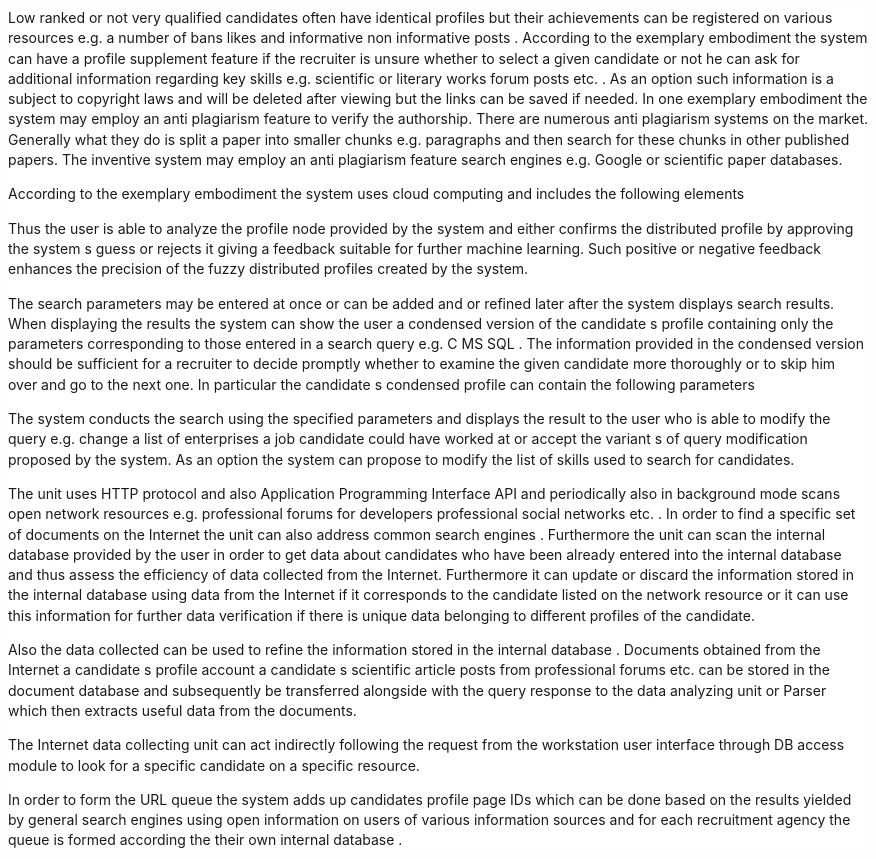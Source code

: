 Low ranked or not very qualified candidates often have identical profiles but their achievements can be registered on various resources e.g. a number of bans likes and informative non informative posts . According to the exemplary embodiment the system can have a profile supplement feature if the recruiter is unsure whether to select a given candidate or not he can ask for additional information regarding key skills e.g. scientific or literary works forum posts etc. . As an option such information is a subject to copyright laws and will be deleted after viewing but the links can be saved if needed. In one exemplary embodiment the system may employ an anti plagiarism feature to verify the authorship. There are numerous anti plagiarism systems on the market. Generally what they do is split a paper into smaller chunks e.g. paragraphs and then search for these chunks in other published papers. The inventive system may employ an anti plagiarism feature search engines e.g. Google or scientific paper databases.

According to the exemplary embodiment the system uses cloud computing and includes the following elements 

Thus the user is able to analyze the profile node provided by the system and either confirms the distributed profile by approving the system s guess or rejects it giving a feedback suitable for further machine learning. Such positive or negative feedback enhances the precision of the fuzzy distributed profiles created by the system.

The search parameters may be entered at once or can be added and or refined later after the system displays search results. When displaying the results the system can show the user a condensed version of the candidate s profile containing only the parameters corresponding to those entered in a search query e.g. C MS SQL . The information provided in the condensed version should be sufficient for a recruiter to decide promptly whether to examine the given candidate more thoroughly or to skip him over and go to the next one. In particular the candidate s condensed profile can contain the following parameters 

The system conducts the search using the specified parameters and displays the result to the user who is able to modify the query e.g. change a list of enterprises a job candidate could have worked at or accept the variant s of query modification proposed by the system. As an option the system can propose to modify the list of skills used to search for candidates.

The unit uses HTTP protocol and also Application Programming Interface API and periodically also in background mode scans open network resources e.g. professional forums for developers professional social networks etc. . In order to find a specific set of documents on the Internet the unit can also address common search engines . Furthermore the unit can scan the internal database provided by the user in order to get data about candidates who have been already entered into the internal database and thus assess the efficiency of data collected from the Internet. Furthermore it can update or discard the information stored in the internal database using data from the Internet if it corresponds to the candidate listed on the network resource or it can use this information for further data verification if there is unique data belonging to different profiles of the candidate.

Also the data collected can be used to refine the information stored in the internal database . Documents obtained from the Internet a candidate s profile account a candidate s scientific article posts from professional forums etc. can be stored in the document database and subsequently be transferred alongside with the query response to the data analyzing unit or Parser which then extracts useful data from the documents.

The Internet data collecting unit can act indirectly following the request from the workstation user interface through DB access module to look for a specific candidate on a specific resource.

In order to form the URL queue the system adds up candidates profile page IDs which can be done based on the results yielded by general search engines using open information on users of various information sources and for each recruitment agency the queue is formed according the their own internal database .
